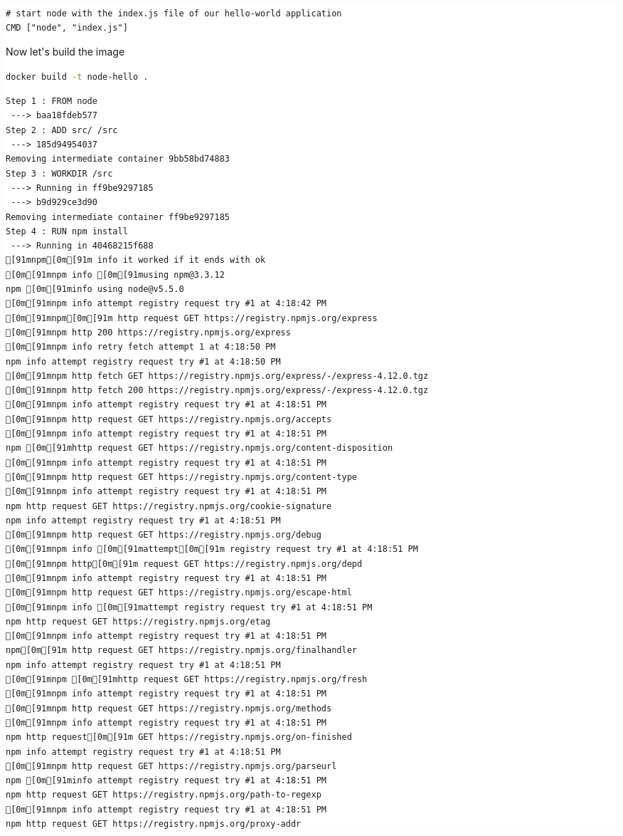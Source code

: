     # start node with the index.js file of our hello-world application
    CMD ["node", "index.js"]
    


Now let's build  the image


```bash
docker build -t node-hello .
```

    
    Step 1 : FROM node
     ---> baa18fdeb577
    Step 2 : ADD src/ /src
     ---> 185d94954037
    Removing intermediate container 9bb58bd74883
    Step 3 : WORKDIR /src
     ---> Running in ff9be9297185
     ---> b9d929ce3d90
    Removing intermediate container ff9be9297185
    Step 4 : RUN npm install
     ---> Running in 40468215f688
    [91mnpm[0m[91m info it worked if it ends with ok
    [0m[91mnpm info [0m[91musing npm@3.3.12
    npm [0m[91minfo using node@v5.5.0
    [0m[91mnpm info attempt registry request try #1 at 4:18:42 PM
    [0m[91mnpm[0m[91m http request GET https://registry.npmjs.org/express
    [0m[91mnpm http 200 https://registry.npmjs.org/express
    [0m[91mnpm info retry fetch attempt 1 at 4:18:50 PM
    npm info attempt registry request try #1 at 4:18:50 PM
    [0m[91mnpm http fetch GET https://registry.npmjs.org/express/-/express-4.12.0.tgz
    [0m[91mnpm http fetch 200 https://registry.npmjs.org/express/-/express-4.12.0.tgz
    [0m[91mnpm info attempt registry request try #1 at 4:18:51 PM
    [0m[91mnpm http request GET https://registry.npmjs.org/accepts
    [0m[91mnpm info attempt registry request try #1 at 4:18:51 PM
    npm [0m[91mhttp request GET https://registry.npmjs.org/content-disposition
    [0m[91mnpm info attempt registry request try #1 at 4:18:51 PM
    [0m[91mnpm http request GET https://registry.npmjs.org/content-type
    [0m[91mnpm info attempt registry request try #1 at 4:18:51 PM
    npm http request GET https://registry.npmjs.org/cookie-signature
    npm info attempt registry request try #1 at 4:18:51 PM
    [0m[91mnpm http request GET https://registry.npmjs.org/debug
    [0m[91mnpm info [0m[91mattempt[0m[91m registry request try #1 at 4:18:51 PM
    [0m[91mnpm http[0m[91m request GET https://registry.npmjs.org/depd
    [0m[91mnpm info attempt registry request try #1 at 4:18:51 PM
    [0m[91mnpm http request GET https://registry.npmjs.org/escape-html
    [0m[91mnpm info [0m[91mattempt registry request try #1 at 4:18:51 PM
    npm http request GET https://registry.npmjs.org/etag
    [0m[91mnpm info attempt registry request try #1 at 4:18:51 PM
    npm[0m[91m http request GET https://registry.npmjs.org/finalhandler
    npm info attempt registry request try #1 at 4:18:51 PM
    [0m[91mnpm [0m[91mhttp request GET https://registry.npmjs.org/fresh
    [0m[91mnpm info attempt registry request try #1 at 4:18:51 PM
    [0m[91mnpm http request GET https://registry.npmjs.org/methods
    [0m[91mnpm info attempt registry request try #1 at 4:18:51 PM
    npm http request[0m[91m GET https://registry.npmjs.org/on-finished
    npm info attempt registry request try #1 at 4:18:51 PM
    [0m[91mnpm http request GET https://registry.npmjs.org/parseurl
    npm [0m[91minfo attempt registry request try #1 at 4:18:51 PM
    npm http request GET https://registry.npmjs.org/path-to-regexp
    [0m[91mnpm info attempt registry request try #1 at 4:18:51 PM
    npm http request GET https://registry.npmjs.org/proxy-addr